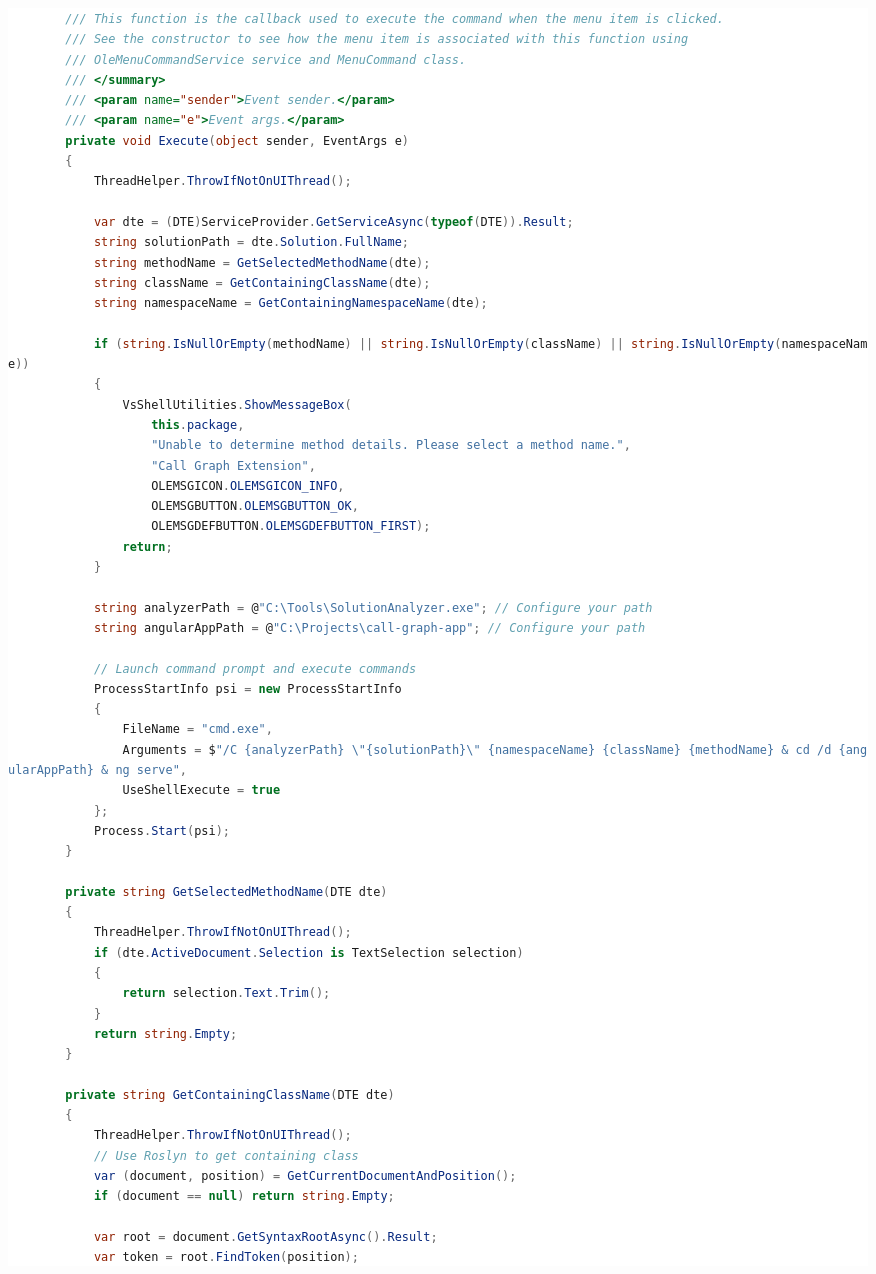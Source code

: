 ```csharp
        /// This function is the callback used to execute the command when the menu item is clicked.
        /// See the constructor to see how the menu item is associated with this function using
        /// OleMenuCommandService service and MenuCommand class.
        /// </summary>
        /// <param name="sender">Event sender.</param>
        /// <param name="e">Event args.</param>
        private void Execute(object sender, EventArgs e)
        {
            ThreadHelper.ThrowIfNotOnUIThread();

            var dte = (DTE)ServiceProvider.GetServiceAsync(typeof(DTE)).Result;
            string solutionPath = dte.Solution.FullName;
            string methodName = GetSelectedMethodName(dte);
            string className = GetContainingClassName(dte);
            string namespaceName = GetContainingNamespaceName(dte);

            if (string.IsNullOrEmpty(methodName) || string.IsNullOrEmpty(className) || string.IsNullOrEmpty(namespaceName))
            {
                VsShellUtilities.ShowMessageBox(
                    this.package,
                    "Unable to determine method details. Please select a method name.",
                    "Call Graph Extension",
                    OLEMSGICON.OLEMSGICON_INFO,
                    OLEMSGBUTTON.OLEMSGBUTTON_OK,
                    OLEMSGDEFBUTTON.OLEMSGDEFBUTTON_FIRST);
                return;
            }

            string analyzerPath = @"C:\Tools\SolutionAnalyzer.exe"; // Configure your path
            string angularAppPath = @"C:\Projects\call-graph-app"; // Configure your path

            // Launch command prompt and execute commands
            ProcessStartInfo psi = new ProcessStartInfo
            {
                FileName = "cmd.exe",
                Arguments = $"/C {analyzerPath} \"{solutionPath}\" {namespaceName} {className} {methodName} & cd /d {angularAppPath} & ng serve",
                UseShellExecute = true
            };
            Process.Start(psi);
        }

        private string GetSelectedMethodName(DTE dte)
        {
            ThreadHelper.ThrowIfNotOnUIThread();
            if (dte.ActiveDocument.Selection is TextSelection selection)
            {
                return selection.Text.Trim();
            }
            return string.Empty;
        }

        private string GetContainingClassName(DTE dte)
        {
            ThreadHelper.ThrowIfNotOnUIThread();
            // Use Roslyn to get containing class
            var (document, position) = GetCurrentDocumentAndPosition();
            if (document == null) return string.Empty;

            var root = document.GetSyntaxRootAsync().Result;
            var token = root.FindToken(position);
```